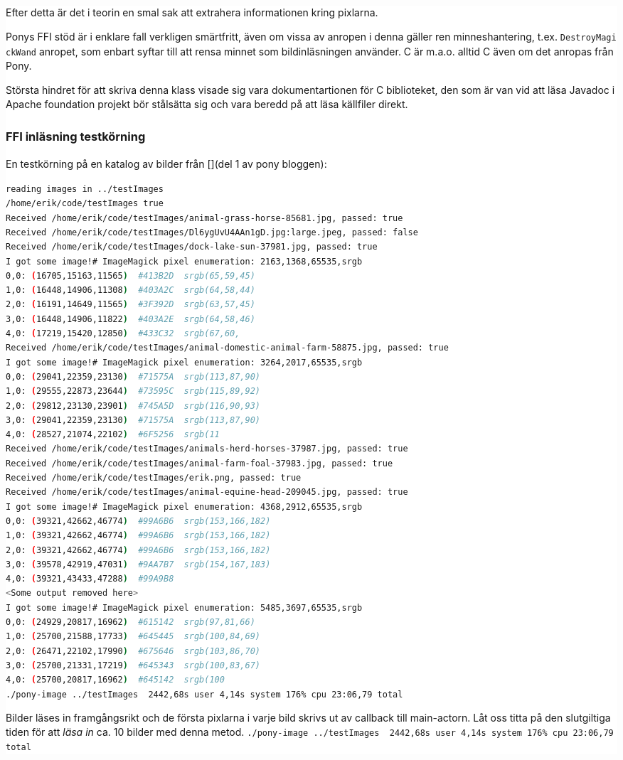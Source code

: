 Efter detta är det i teorin en smal sak att extrahera informationen kring pixlarna.

Ponys FFI stöd är i enklare fall verkligen smärtfritt, även om vissa av anropen i denna gäller ren minneshantering, t.ex. `DestroyMagickWand` anropet, som enbart syftar till att rensa minnet som bildinläsningen använder.
C är m.a.o. alltid C även om det anropas från Pony.

Största hindret för att skriva denna klass visade sig vara dokumentartionen för C biblioteket, den som är van vid att läsa Javadoc i Apache foundation projekt bör stålsätta sig och vara beredd på att läsa källfiler direkt. 

### FFI inläsning testkörning
En testkörning på en katalog av bilder från [](del 1 av pony bloggen): 
```bash
reading images in ../testImages
/home/erik/code/testImages true
Received /home/erik/code/testImages/animal-grass-horse-85681.jpg, passed: true
Received /home/erik/code/testImages/Dl6ygUvU4AAn1gD.jpg:large.jpeg, passed: false
Received /home/erik/code/testImages/dock-lake-sun-37981.jpg, passed: true
I got some image!# ImageMagick pixel enumeration: 2163,1368,65535,srgb
0,0: (16705,15163,11565)  #413B2D  srgb(65,59,45)
1,0: (16448,14906,11308)  #403A2C  srgb(64,58,44)
2,0: (16191,14649,11565)  #3F392D  srgb(63,57,45)
3,0: (16448,14906,11822)  #403A2E  srgb(64,58,46)
4,0: (17219,15420,12850)  #433C32  srgb(67,60,
Received /home/erik/code/testImages/animal-domestic-animal-farm-58875.jpg, passed: true
I got some image!# ImageMagick pixel enumeration: 3264,2017,65535,srgb
0,0: (29041,22359,23130)  #71575A  srgb(113,87,90)
1,0: (29555,22873,23644)  #73595C  srgb(115,89,92)
2,0: (29812,23130,23901)  #745A5D  srgb(116,90,93)
3,0: (29041,22359,23130)  #71575A  srgb(113,87,90)
4,0: (28527,21074,22102)  #6F5256  srgb(11
Received /home/erik/code/testImages/animals-herd-horses-37987.jpg, passed: true
Received /home/erik/code/testImages/animal-farm-foal-37983.jpg, passed: true
Received /home/erik/code/testImages/erik.png, passed: true
Received /home/erik/code/testImages/animal-equine-head-209045.jpg, passed: true
I got some image!# ImageMagick pixel enumeration: 4368,2912,65535,srgb
0,0: (39321,42662,46774)  #99A6B6  srgb(153,166,182)
1,0: (39321,42662,46774)  #99A6B6  srgb(153,166,182)
2,0: (39321,42662,46774)  #99A6B6  srgb(153,166,182)
3,0: (39578,42919,47031)  #9AA7B7  srgb(154,167,183)
4,0: (39321,43433,47288)  #99A9B8 
<Some output removed here>
I got some image!# ImageMagick pixel enumeration: 5485,3697,65535,srgb
0,0: (24929,20817,16962)  #615142  srgb(97,81,66)
1,0: (25700,21588,17733)  #645445  srgb(100,84,69)
2,0: (26471,22102,17990)  #675646  srgb(103,86,70)
3,0: (25700,21331,17219)  #645343  srgb(100,83,67)
4,0: (25700,20817,16962)  #645142  srgb(100
./pony-image ../testImages  2442,68s user 4,14s system 176% cpu 23:06,79 total

```
Bilder läses in framgångsrikt och de första pixlarna i varje bild skrivs ut av callback till main-actorn.
Låt oss titta på den slutgiltiga tiden för att *läsa in* ca. 10 bilder med denna metod.
`./pony-image ../testImages  2442,68s user 4,14s system 176% cpu 23:06,79 total`
